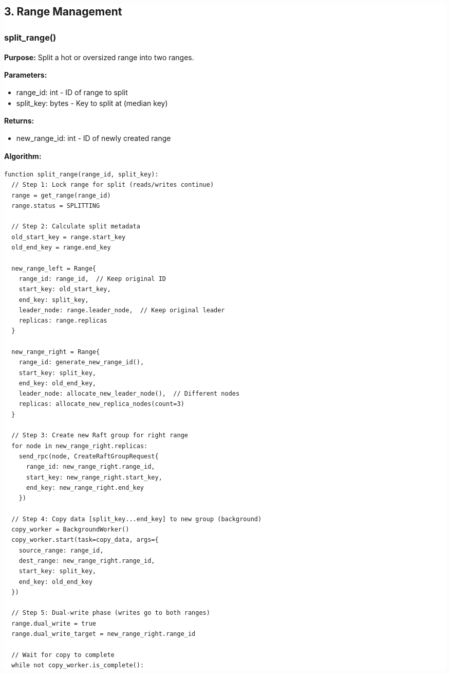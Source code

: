 
## 3. Range Management

### split_range()

**Purpose:** Split a hot or oversized range into two ranges.

**Parameters:**
- range_id: int - ID of range to split
- split_key: bytes - Key to split at (median key)

**Returns:**
- new_range_id: int - ID of newly created range

**Algorithm:**

```
function split_range(range_id, split_key):
  // Step 1: Lock range for split (reads/writes continue)
  range = get_range(range_id)
  range.status = SPLITTING
  
  // Step 2: Calculate split metadata
  old_start_key = range.start_key
  old_end_key = range.end_key
  
  new_range_left = Range{
    range_id: range_id,  // Keep original ID
    start_key: old_start_key,
    end_key: split_key,
    leader_node: range.leader_node,  // Keep original leader
    replicas: range.replicas
  }
  
  new_range_right = Range{
    range_id: generate_new_range_id(),
    start_key: split_key,
    end_key: old_end_key,
    leader_node: allocate_new_leader_node(),  // Different nodes
    replicas: allocate_new_replica_nodes(count=3)
  }
  
  // Step 3: Create new Raft group for right range
  for node in new_range_right.replicas:
    send_rpc(node, CreateRaftGroupRequest{
      range_id: new_range_right.range_id,
      start_key: new_range_right.start_key,
      end_key: new_range_right.end_key
    })
  
  // Step 4: Copy data [split_key...end_key] to new group (background)
  copy_worker = BackgroundWorker()
  copy_worker.start(task=copy_data, args={
    source_range: range_id,
    dest_range: new_range_right.range_id,
    start_key: split_key,
    end_key: old_end_key
  })
  
  // Step 5: Dual-write phase (writes go to both ranges)
  range.dual_write = true
  range.dual_write_target = new_range_right.range_id
  
  // Wait for copy to complete
  while not copy_worker.is_complete():
```